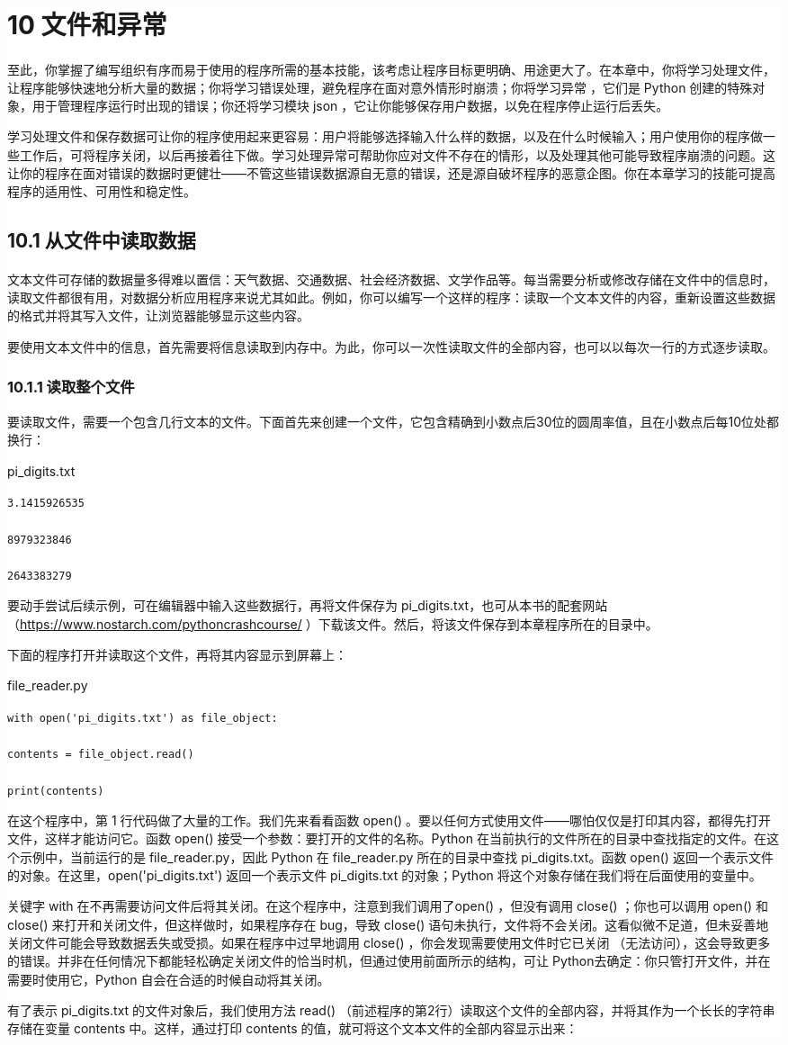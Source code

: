 # 10 文件和异常

至此，你掌握了编写组织有序而易于使用的程序所需的基本技能，该考虑让程序目标更明确、用途更大了。在本章中，你将学习处理文件，让程序能够快速地分析大量的数据；你将学习错误处理，避免程序在面对意外情形时崩溃；你将学习异常 ，它们是 Python 创建的特殊对象，用于管理程序运行时出现的错误；你还将学习模块 json ，它让你能够保存用户数据，以免在程序停止运行后丢失。

学习处理文件和保存数据可让你的程序使用起来更容易：用户将能够选择输入什么样的数据，以及在什么时候输入；用户使用你的程序做一些工作后，可将程序关闭，以后再接着往下做。学习处理异常可帮助你应对文件不存在的情形，以及处理其他可能导致程序崩溃的问题。这让你的程序在面对错误的数据时更健壮——不管这些错误数据源自无意的错误，还是源自破坏程序的恶意企图。你在本章学习的技能可提高程序的适用性、可用性和稳定性。

## 10.1 从文件中读取数据

文本文件可存储的数据量多得难以置信：天气数据、交通数据、社会经济数据、文学作品等。每当需要分析或修改存储在文件中的信息时，读取文件都很有用，对数据分析应用程序来说尤其如此。例如，你可以编写一个这样的程序：读取一个文本文件的内容，重新设置这些数据的格式并将其写入文件，让浏览器能够显示这些内容。

要使用文本文件中的信息，首先需要将信息读取到内存中。为此，你可以一次性读取文件的全部内容，也可以以每次一行的方式逐步读取。

### 10.1.1 读取整个文件

要读取文件，需要一个包含几行文本的文件。下面首先来创建一个文件，它包含精确到小数点后30位的圆周率值，且在小数点后每10位处都换行：

pi_digits.txt

```
3.1415926535

8979323846

2643383279
```

要动手尝试后续示例，可在编辑器中输入这些数据行，再将文件保存为 pi_digits.txt，也可从本书的配套网站（https://www.nostarch.com/pythoncrashcourse/ ）下载该文件。然后，将该文件保存到本章程序所在的目录中。

下面的程序打开并读取这个文件，再将其内容显示到屏幕上：

file_reader.py

```
with open('pi_digits.txt') as file_object:

contents = file_object.read()

print(contents)
```

在这个程序中，第 1 行代码做了大量的工作。我们先来看看函数 open() 。要以任何方式使用文件——哪怕仅仅是打印其内容，都得先打开文件，这样才能访问它。函数 open() 接受一个参数：要打开的文件的名称。Python 在当前执行的文件所在的目录中查找指定的文件。在这个示例中，当前运行的是 file_reader.py，因此 Python 在 file_reader.py 所在的目录中查找 pi_digits.txt。函数 open() 返回一个表示文件的对象。在这里，open('pi_digits.txt') 返回一个表示文件 pi_digits.txt 的对象；Python 将这个对象存储在我们将在后面使用的变量中。

关键字 with 在不再需要访问文件后将其关闭。在这个程序中，注意到我们调用了open() ，但没有调用 close() ；你也可以调用 open() 和 close() 来打开和关闭文件，但这样做时，如果程序存在 bug，导致 close() 语句未执行，文件将不会关闭。这看似微不足道，但未妥善地关闭文件可能会导致数据丢失或受损。如果在程序中过早地调用 close() ，你会发现需要使用文件时它已关闭 （无法访问），这会导致更多的错误。并非在任何情况下都能轻松确定关闭文件的恰当时机，但通过使用前面所示的结构，可让 Python去确定：你只管打开文件，并在需要时使用它，Python 自会在合适的时候自动将其关闭。

有了表示 pi_digits.txt 的文件对象后，我们使用方法 read() （前述程序的第2行）读取这个文件的全部内容，并将其作为一个长长的字符串存储在变量 contents 中。这样，通过打印 contents 的值，就可将这个文本文件的全部内容显示出来：
